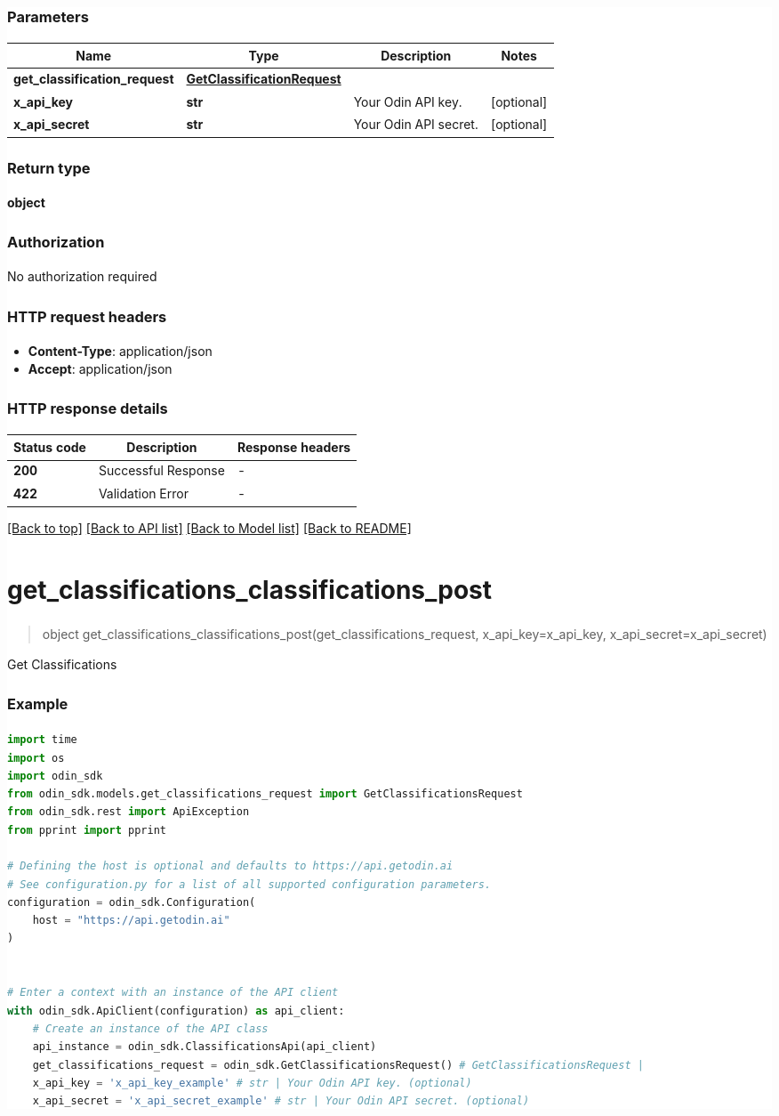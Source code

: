 

### Parameters


Name | Type | Description  | Notes
------------- | ------------- | ------------- | -------------
 **get_classification_request** | [**GetClassificationRequest**](GetClassificationRequest.md)|  | 
 **x_api_key** | **str**| Your Odin API key. | [optional] 
 **x_api_secret** | **str**| Your Odin API secret. | [optional] 

### Return type

**object**

### Authorization

No authorization required

### HTTP request headers

 - **Content-Type**: application/json
 - **Accept**: application/json

### HTTP response details

| Status code | Description | Response headers |
|-------------|-------------|------------------|
**200** | Successful Response |  -  |
**422** | Validation Error |  -  |

[[Back to top]](#) [[Back to API list]](../README.md#documentation-for-api-endpoints) [[Back to Model list]](../README.md#documentation-for-models) [[Back to README]](../README.md)

# **get_classifications_classifications_post**
> object get_classifications_classifications_post(get_classifications_request, x_api_key=x_api_key, x_api_secret=x_api_secret)

Get Classifications

### Example


```python
import time
import os
import odin_sdk
from odin_sdk.models.get_classifications_request import GetClassificationsRequest
from odin_sdk.rest import ApiException
from pprint import pprint

# Defining the host is optional and defaults to https://api.getodin.ai
# See configuration.py for a list of all supported configuration parameters.
configuration = odin_sdk.Configuration(
    host = "https://api.getodin.ai"
)


# Enter a context with an instance of the API client
with odin_sdk.ApiClient(configuration) as api_client:
    # Create an instance of the API class
    api_instance = odin_sdk.ClassificationsApi(api_client)
    get_classifications_request = odin_sdk.GetClassificationsRequest() # GetClassificationsRequest | 
    x_api_key = 'x_api_key_example' # str | Your Odin API key. (optional)
    x_api_secret = 'x_api_secret_example' # str | Your Odin API secret. (optional)
```